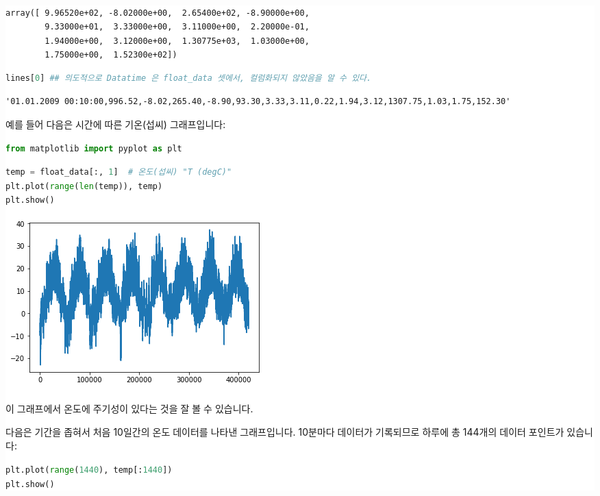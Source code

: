 
    array([ 9.96520e+02, -8.02000e+00,  2.65400e+02, -8.90000e+00,
            9.33000e+01,  3.33000e+00,  3.11000e+00,  2.20000e-01,
            1.94000e+00,  3.12000e+00,  1.30775e+03,  1.03000e+00,
            1.75000e+00,  1.52300e+02])




```python
lines[0] ## 의도적으로 Datatime 은 float_data 셋에서, 컬럼화되지 않았음을 알 수 있다.
```




    '01.01.2009 00:10:00,996.52,-8.02,265.40,-8.90,93.30,3.33,3.11,0.22,1.94,3.12,1307.75,1.03,1.75,152.30'



예를 들어 다음은 시간에 따른 기온(섭씨) 그래프입니다:


```python
from matplotlib import pyplot as plt
```


```python
temp = float_data[:, 1]  # 온도(섭씨) "T (degC)"
plt.plot(range(len(temp)), temp)
plt.show()
```


![png](/assets/images/keras_time_series/output_14_0.png)


이 그래프에서 온도에 주기성이 있다는 것을 잘 볼 수 있습니다.

다음은 기간을 좁혀서 처음 10일간의 온도 데이터를 나타낸 그래프입니다. 10분마다 데이터가 기록되므로 하루에 총 144개의 데이터 포인트가 있습니다:


```python
plt.plot(range(1440), temp[:1440])
plt.show()
```

